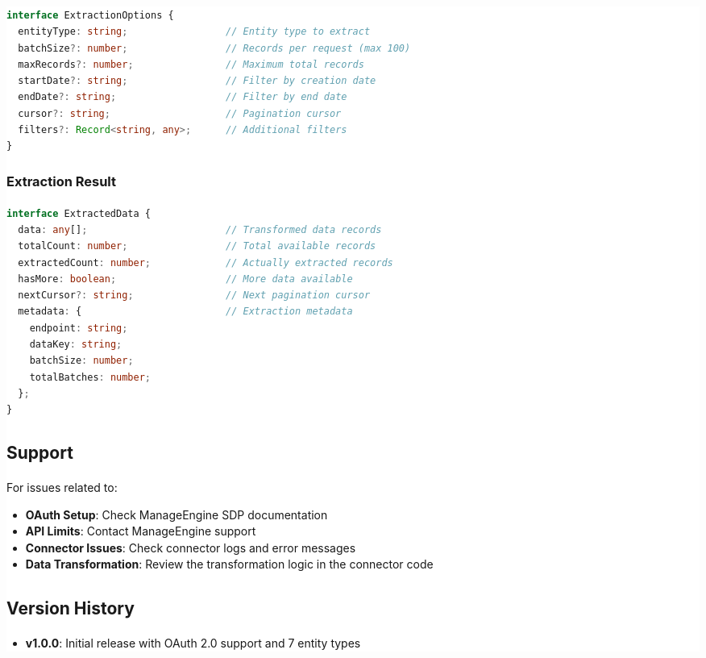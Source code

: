 ```typescript
interface ExtractionOptions {
  entityType: string;                 // Entity type to extract
  batchSize?: number;                 // Records per request (max 100)
  maxRecords?: number;                // Maximum total records
  startDate?: string;                 // Filter by creation date
  endDate?: string;                   // Filter by end date
  cursor?: string;                    // Pagination cursor
  filters?: Record<string, any>;      // Additional filters
}
```

### Extraction Result

```typescript
interface ExtractedData {
  data: any[];                        // Transformed data records
  totalCount: number;                 // Total available records
  extractedCount: number;             // Actually extracted records
  hasMore: boolean;                   // More data available
  nextCursor?: string;                // Next pagination cursor
  metadata: {                         // Extraction metadata
    endpoint: string;
    dataKey: string;
    batchSize: number;
    totalBatches: number;
  };
}
```

## Support

For issues related to:

- **OAuth Setup**: Check ManageEngine SDP documentation
- **API Limits**: Contact ManageEngine support
- **Connector Issues**: Check connector logs and error messages
- **Data Transformation**: Review the transformation logic in the connector code

## Version History

- **v1.0.0**: Initial release with OAuth 2.0 support and 7 entity types 